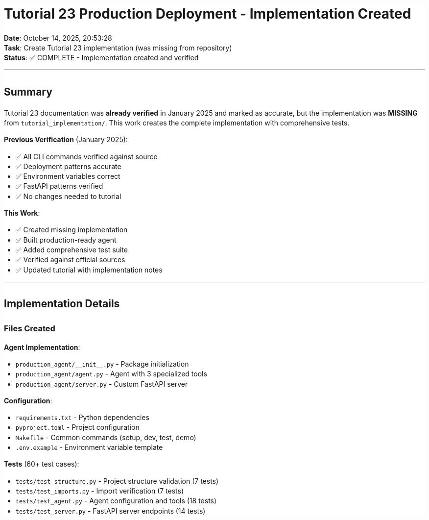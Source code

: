 # Tutorial 23 Production Deployment - Implementation Created

**Date**: October 14, 2025, 20:53:28  
**Task**: Create Tutorial 23 implementation (was missing from repository)  
**Status**: ✅ COMPLETE - Implementation created and verified

---

## Summary

Tutorial 23 documentation was **already verified** in January 2025 and marked as accurate, but the implementation was **MISSING** from `tutorial_implementation/`. This work creates the complete implementation with comprehensive tests.

**Previous Verification** (January 2025):
- ✅ All CLI commands verified against source
- ✅ Deployment patterns accurate
- ✅ Environment variables correct
- ✅ FastAPI patterns verified
- ✅ No changes needed to tutorial

**This Work**:
- ✅ Created missing implementation
- ✅ Built production-ready agent
- ✅ Added comprehensive test suite
- ✅ Verified against official sources
- ✅ Updated tutorial with implementation notes

---

## Implementation Details

### Files Created

**Agent Implementation**:
- `production_agent/__init__.py` - Package initialization
- `production_agent/agent.py` - Agent with 3 specialized tools
- `production_agent/server.py` - Custom FastAPI server

**Configuration**:
- `requirements.txt` - Python dependencies
- `pyproject.toml` - Project configuration
- `Makefile` - Common commands (setup, dev, test, demo)
- `.env.example` - Environment variable template

**Tests** (60+ test cases):
- `tests/test_structure.py` - Project structure validation (7 tests)
- `tests/test_imports.py` - Import verification (7 tests)
- `tests/test_agent.py` - Agent configuration and tools (18 tests)
- `tests/test_server.py` - FastAPI server endpoints (14 tests)
